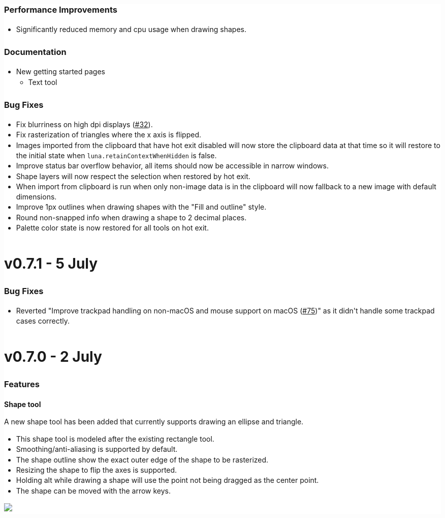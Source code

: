 ### Performance Improvements

- Significantly reduced memory and cpu usage when drawing shapes.

### Documentation

- New getting started pages
  - Text tool

### Bug Fixes

- Fix blurriness on high dpi displays ([#32](https://github.com/lunapaint/vscode-luna-paint/issues/32)).
- Fix rasterization of triangles where the x axis is flipped.
- Images imported from the clipboard that have hot exit disabled will now store the clipboard data at that time so it will restore to the initial state when `luna.retainContextWhenHidden` is false.
- Improve status bar overflow behavior, all items should now be accessible in narrow windows.
- Shape layers will now respect the selection when restored by hot exit.
- When import from clipboard is run when only non-image data is in the clipboard will now fallback to a new image with default dimensions.
- Improve 1px outlines when drawing shapes with the "Fill and outline" style.
- Round non-snapped info when drawing a shape to 2 decimal places.
- Palette color state is now restored for all tools on hot exit.



# v0.7.1 - 5 July

### Bug Fixes

- Reverted "Improve trackpad handling on non-macOS and mouse support on macOS ([#75](https://github.com/lunapaint/vscode-luna-paint/issues/75))" as it didn't handle some trackpad cases correctly.



# v0.7.0 - 2 July

### Features

**Shape tool**

A new shape tool has been added that currently supports drawing an ellipse and triangle.

- This shape tool is modeled after the existing rectangle tool.
- Smoothing/anti-aliasing is supported by default.
- The shape outline show the exact outer edge of the shape to be rasterized.
- Resizing the shape to flip the axes is supported.
- Holding alt while drawing a shape will use the point not being dragged as the center point.
- The shape can be moved with the arrow keys.

![](https://raw.githubusercontent.com/lunapaint/vscode-luna-paint/master/images/changelog/0.7/shape-tool.png)
